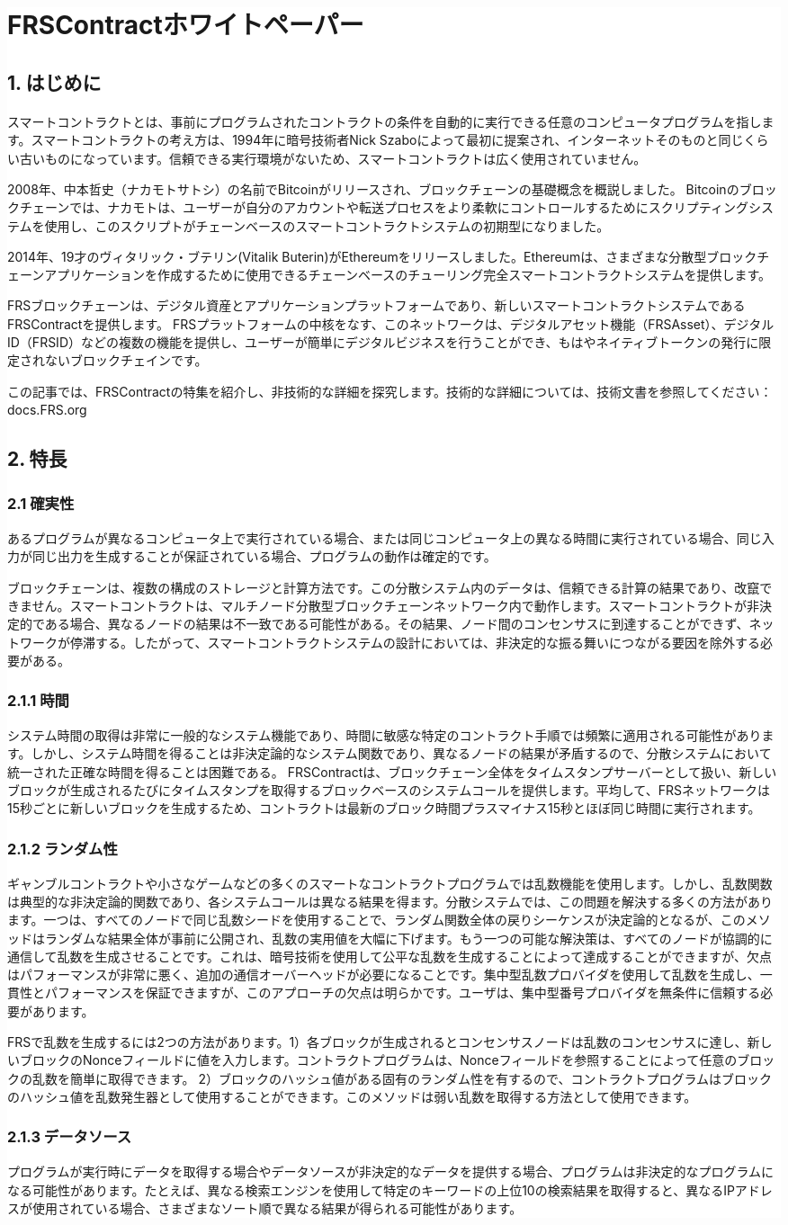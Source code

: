 # FRSContractホワイトペーパー

## 1. はじめに

スマートコントラクトとは、事前にプログラムされたコントラクトの条件を自動的に実行できる任意のコンピュータプログラムを指します。スマートコントラクトの考え方は、1994年に暗号技術者Nick Szaboによって最初に提案され、インターネットそのものと同じくらい古いものになっています。信頼できる実行環境がないため、スマートコントラクトは広く使用されていません。

2008年、中本哲史（ナカモトサトシ）の名前でBitcoinがリリースされ、ブロックチェーンの基礎概念を概説しました。 Bitcoinのブロックチェーンでは、ナカモトは、ユーザーが自分のアカウントや転送プロセスをより柔軟にコントロールするためにスクリプティングシステムを使用し、このスクリプトがチェーンベースのスマートコントラクトシステムの初期型になりました。

2014年、19才のヴィタリック・ブテリン(Vitalik Buterin)がEthereumをリリースしました。Ethereumは、さまざまな分散型ブロックチェーンアプリケーションを作成するために使用できるチェーンベースのチューリング完全スマートコントラクトシステムを提供します。

FRSブロックチェーンは、デジタル資産とアプリケーションプラットフォームであり、新しいスマートコントラクトシステムであるFRSContractを提供します。 FRSプラットフォームの中核をなす、このネットワークは、デジタルアセット機能（FRSAsset）、デジタルID（FRSID）などの複数の機能を提供し、ユーザーが簡単にデジタルビジネスを行うことができ、もはやネイティブトークンの発行に限定されないブロックチェインです。

この記事では、FRSContractの特集を紹介し、非技術的な詳細を探究します。技術的な詳細については、技術文書を参照してください： docs.FRS.org

## 2. 特長

### 2.1 確実性

あるプログラムが異なるコンピュータ上で実行されている場合、または同じコンピュータ上の異なる時間に実行されている場合、同じ入力が同じ出力を生成することが保証されている場合、プログラムの動作は確定的です。

ブロックチェーンは、複数の構成のストレージと計算方法です。この分散システム内のデータは、信頼できる計算の結果であり、改竄できません。スマートコントラクトは、マルチノード分散型ブロックチェーンネットワーク内で動作します。スマートコントラクトが非決定的である場合、異なるノードの結果は不一致である可能性がある。その結果、ノード間のコンセンサスに到達することができず、ネットワークが停滞する。したがって、スマートコントラクトシステムの設計においては、非決定的な振る舞いにつながる要因を除外する必要がある。

### 2.1.1 時間

システム時間の取得は非常に一般的なシステム機能であり、時間に敏感な特定のコントラクト手順では頻繁に適用される可能性があります。しかし、システム時間を得ることは非決定論的なシステム関数であり、異なるノードの結果が矛盾するので、分散システムにおいて統一された正確な時間を得ることは困難である。 FRSContractは、ブロックチェーン全体をタイムスタンプサーバーとして扱い、新しいブロックが生成されるたびにタイムスタンプを取得するブロックベースのシステムコールを提供します。平均して、FRSネットワークは15秒ごとに新しいブロックを生成するため、コントラクトは最新のブロック時間プラスマイナス15秒とほぼ同じ時間に実行されます。

### 2.1.2 ランダム性

ギャンブルコントラクトや小さなゲームなどの多くのスマートなコントラクトプログラムでは乱数機能を使用します。しかし、乱数関数は典型的な非決定論的関数であり、各システムコールは異なる結果を得ます。分散システムでは、この問題を解決する多くの方法があります。一つは、すべてのノードで同じ乱数シードを使用することで、ランダム関数全体の戻りシーケンスが決定論的となるが、このメソッドはランダムな結果全体が事前に公開され、乱数の実用値を大幅に下げます。もう一つの可能な解決策は、すべてのノードが協調的に通信して乱数を生成させることです。これは、暗号技術を使用して公平な乱数を生成することによって達成することができますが、欠点はパフォーマンスが非常に悪く、追加の通信オーバーヘッドが必要になることです。集中型乱数プロバイダを使用して乱数を生成し、一貫性とパフォーマンスを保証できますが、このアプローチの欠点は明らかです。ユーザは、集中型番号プロバイダを無条件に信頼する必要があります。

FRSで乱数を生成するには2つの方法があります。1）各ブロックが生成されるとコンセンサスノードは乱数のコンセンサスに達し、新しいブロックのNonceフィールドに値を入力します。コントラクトプログラムは、Nonceフィールドを参照することによって任意のブロックの乱数を簡単に取得できます。 2）ブロックのハッシュ値がある固有のランダム性を有するので、コントラクトプログラムはブロックのハッシュ値を乱数発生器として使用することができます。このメソッドは弱い乱数を取得する方法として使用できます。

### 2.1.3 データソース

プログラムが実行時にデータを取得する場合やデータソースが非決定的なデータを提供する場合、プログラムは非決定的なプログラムになる可能性があります。たとえば、異なる検索エンジンを使用して特定のキーワードの上位10の検索結果を取得すると、異なるIPアドレスが使用されている場合、さまざまなソート順で異なる結果が得られる可能性があります。
